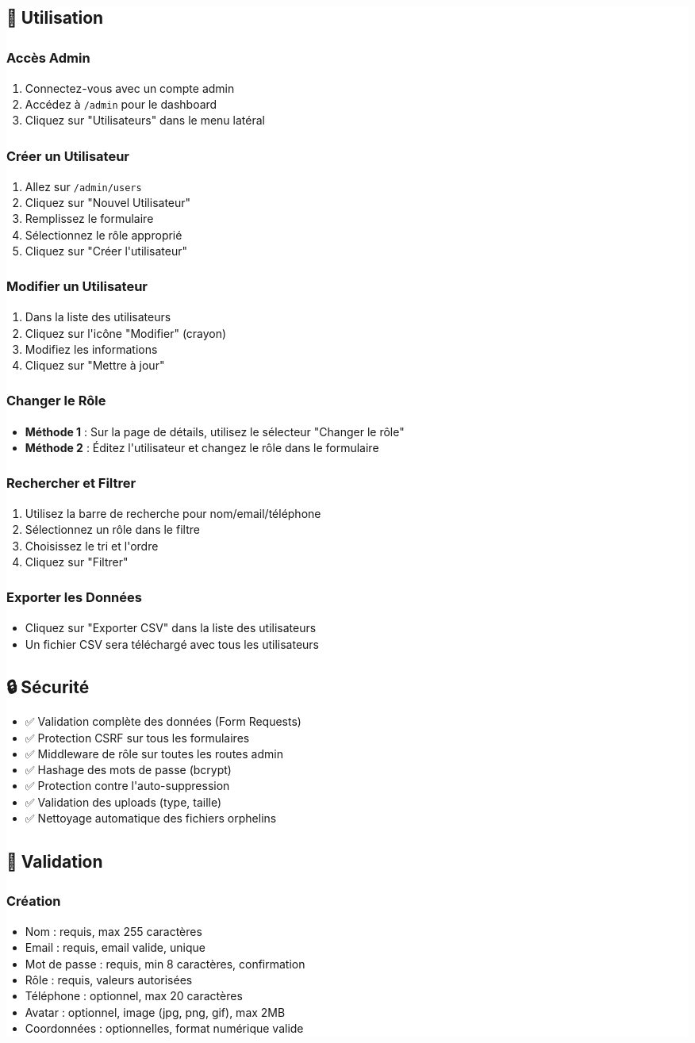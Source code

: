 ## 🚀 Utilisation

### Accès Admin
1. Connectez-vous avec un compte admin
2. Accédez à `/admin` pour le dashboard
3. Cliquez sur "Utilisateurs" dans le menu latéral

### Créer un Utilisateur
1. Allez sur `/admin/users`
2. Cliquez sur "Nouvel Utilisateur"
3. Remplissez le formulaire
4. Sélectionnez le rôle approprié
5. Cliquez sur "Créer l'utilisateur"

### Modifier un Utilisateur
1. Dans la liste des utilisateurs
2. Cliquez sur l'icône "Modifier" (crayon)
3. Modifiez les informations
4. Cliquez sur "Mettre à jour"

### Changer le Rôle
- **Méthode 1** : Sur la page de détails, utilisez le sélecteur "Changer le rôle"
- **Méthode 2** : Éditez l'utilisateur et changez le rôle dans le formulaire

### Rechercher et Filtrer
1. Utilisez la barre de recherche pour nom/email/téléphone
2. Sélectionnez un rôle dans le filtre
3. Choisissez le tri et l'ordre
4. Cliquez sur "Filtrer"

### Exporter les Données
- Cliquez sur "Exporter CSV" dans la liste des utilisateurs
- Un fichier CSV sera téléchargé avec tous les utilisateurs

## 🔒 Sécurité

- ✅ Validation complète des données (Form Requests)
- ✅ Protection CSRF sur tous les formulaires
- ✅ Middleware de rôle sur toutes les routes admin
- ✅ Hashage des mots de passe (bcrypt)
- ✅ Protection contre l'auto-suppression
- ✅ Validation des uploads (type, taille)
- ✅ Nettoyage automatique des fichiers orphelins

## 📝 Validation

### Création
- Nom : requis, max 255 caractères
- Email : requis, email valide, unique
- Mot de passe : requis, min 8 caractères, confirmation
- Rôle : requis, valeurs autorisées
- Téléphone : optionnel, max 20 caractères
- Avatar : optionnel, image (jpg, png, gif), max 2MB
- Coordonnées : optionnelles, format numérique valide
